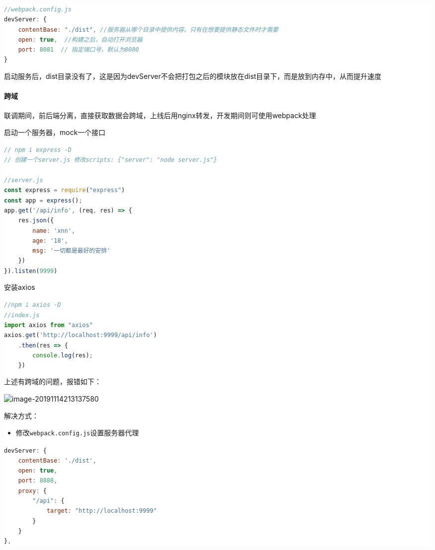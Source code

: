 ```js
//webpack.config.js
devServer: {
    contentBase: "./dist", //服务器从哪个目录中提供内容。只有在想要提供静态文件时才需要
    open: true,  //构建之后，自动打开浏览器
    port: 8081  // 指定端口号，默认为8080
}
```

启动服务后，dist目录没有了，这是因为devServer不会把打包之后的模块放在dist目录下，而是放到内存中，从而提升速度



#### 跨域

联调期间，前后端分离，直接获取数据会跨域，上线后用nginx转发，开发期间则可使用webpack处理

启动一个服务器，mock一个接口

```js
// npm i express -D
// 创建一个server.js 修改scripts: {"server": "node server.js"}

//server.js
const express = require("express")
const app = express();
app.get('/api/info', (req, res) => {
    res.json({
        name: 'xnn',
        age: '18',
        msg: '一切都是最好的安排'
    })
}).listen(9999)
```

安装axios

```js
//npm i axios -D
//index.js
import axios from "axios"
axios.get('http://localhost:9999/api/info')
	.then(res => {
        console.log(res);
    })
```

上述有跨域的问题，报错如下：

![image-20191114213137580](C:\Users\xnn\AppData\Roaming\Typora\typora-user-images\image-20191114213137580.png)



解决方式：

- 修改`webpack.config.js`设置服务器代理

```js
devServer: {
    contentBase: './dist',
    open: true,
    port: 8888,
    proxy: {
    	"/api": {
        	target: "http://localhost:9999"
        }
    }
},
```
